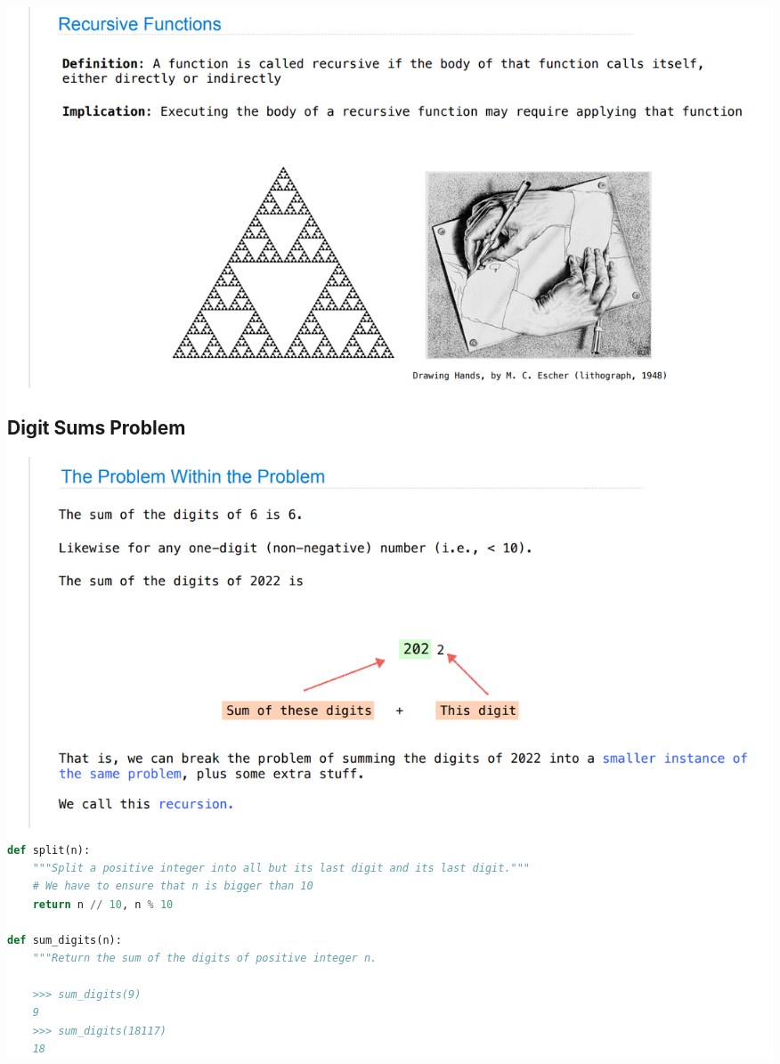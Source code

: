 > ![image.png](Lectures___Readings.assets/20230302_1012056461.png)


## Digit Sums Problem
> ![image.png](Lectures___Readings.assets/20230302_1012057712.png)

```python
def split(n):
    """Split a positive integer into all but its last digit and its last digit."""
    # We have to ensure that n is bigger than 10
    return n // 10, n % 10

def sum_digits(n):
    """Return the sum of the digits of positive integer n.

    >>> sum_digits(9)
    9
    >>> sum_digits(18117)
    18
```